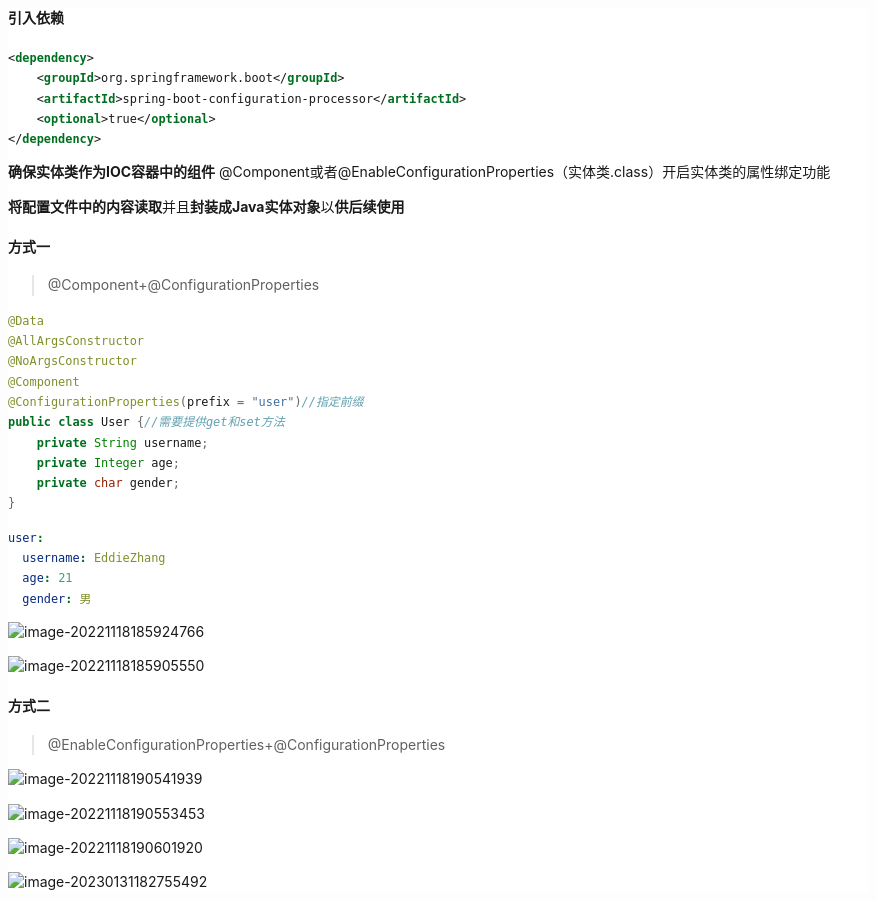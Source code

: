 #### 引入依赖

```xml
<dependency>
	<groupId>org.springframework.boot</groupId>
	<artifactId>spring-boot-configuration-processor</artifactId>
	<optional>true</optional>
</dependency>
```

**确保实体类作为IOC容器中的组件** @Component或者@EnableConfigurationProperties（实体类.class）开启实体类的属性绑定功能

**将配置文件中的内容读取**并且**封装成Java实体对象**以**供后续使用**

#### 方式一

> @Component+@ConfigurationProperties

```java
@Data
@AllArgsConstructor
@NoArgsConstructor
@Component
@ConfigurationProperties(prefix = "user")//指定前缀
public class User {//需要提供get和set方法
    private String username;
    private Integer age;
    private char gender;
}
```

```yaml
user:
  username: EddieZhang
  age: 21
  gender: 男
```

![image-20221118185924766](https://eddie-typora-image.oss-cn-shenzhen.aliyuncs.com/typora-user-images/image-20221118185924766.png)

![image-20221118185905550](https://eddie-typora-image.oss-cn-shenzhen.aliyuncs.com/typora-user-images/image-20221118185905550.png)

#### 方式二

> @EnableConfigurationProperties+@ConfigurationProperties

![image-20221118190541939](https://eddie-typora-image.oss-cn-shenzhen.aliyuncs.com/typora-user-images/image-20221118190541939.png)

![image-20221118190553453](https://eddie-typora-image.oss-cn-shenzhen.aliyuncs.com/typora-user-images/image-20221118190553453.png)

![image-20221118190601920](https://eddie-typora-image.oss-cn-shenzhen.aliyuncs.com/typora-user-images/image-20221118190601920.png)

![image-20230131182755492](https://eddie-typora-image.oss-cn-shenzhen.aliyuncs.com/typora-user-images/image-20230131182755492.png)


